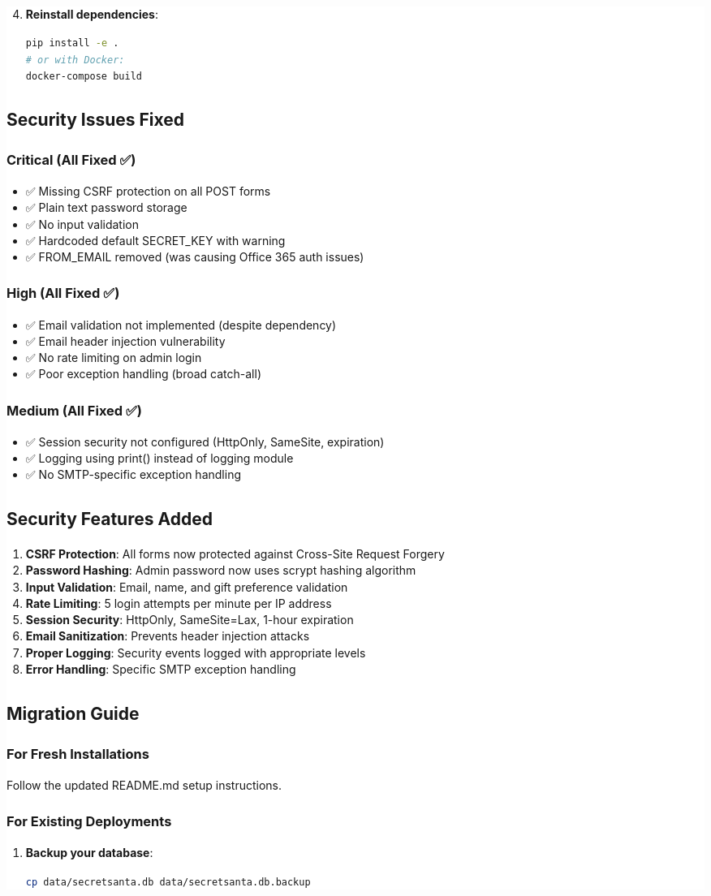 4. **Reinstall dependencies**:
   ```bash
   pip install -e .
   # or with Docker:
   docker-compose build
   ```

## Security Issues Fixed

### Critical (All Fixed ✅)

- ✅ Missing CSRF protection on all POST forms
- ✅ Plain text password storage
- ✅ No input validation
- ✅ Hardcoded default SECRET_KEY with warning
- ✅ FROM_EMAIL removed (was causing Office 365 auth issues)

### High (All Fixed ✅)

- ✅ Email validation not implemented (despite dependency)
- ✅ Email header injection vulnerability
- ✅ No rate limiting on admin login
- ✅ Poor exception handling (broad catch-all)

### Medium (All Fixed ✅)

- ✅ Session security not configured (HttpOnly, SameSite, expiration)
- ✅ Logging using print() instead of logging module
- ✅ No SMTP-specific exception handling

## Security Features Added

1. **CSRF Protection**: All forms now protected against Cross-Site Request Forgery
2. **Password Hashing**: Admin password now uses scrypt hashing algorithm
3. **Input Validation**: Email, name, and gift preference validation
4. **Rate Limiting**: 5 login attempts per minute per IP address
5. **Session Security**: HttpOnly, SameSite=Lax, 1-hour expiration
6. **Email Sanitization**: Prevents header injection attacks
7. **Proper Logging**: Security events logged with appropriate levels
8. **Error Handling**: Specific SMTP exception handling

## Migration Guide

### For Fresh Installations

Follow the updated README.md setup instructions.

### For Existing Deployments

1. **Backup your database**:
   ```bash
   cp data/secretsanta.db data/secretsanta.db.backup
   ```
